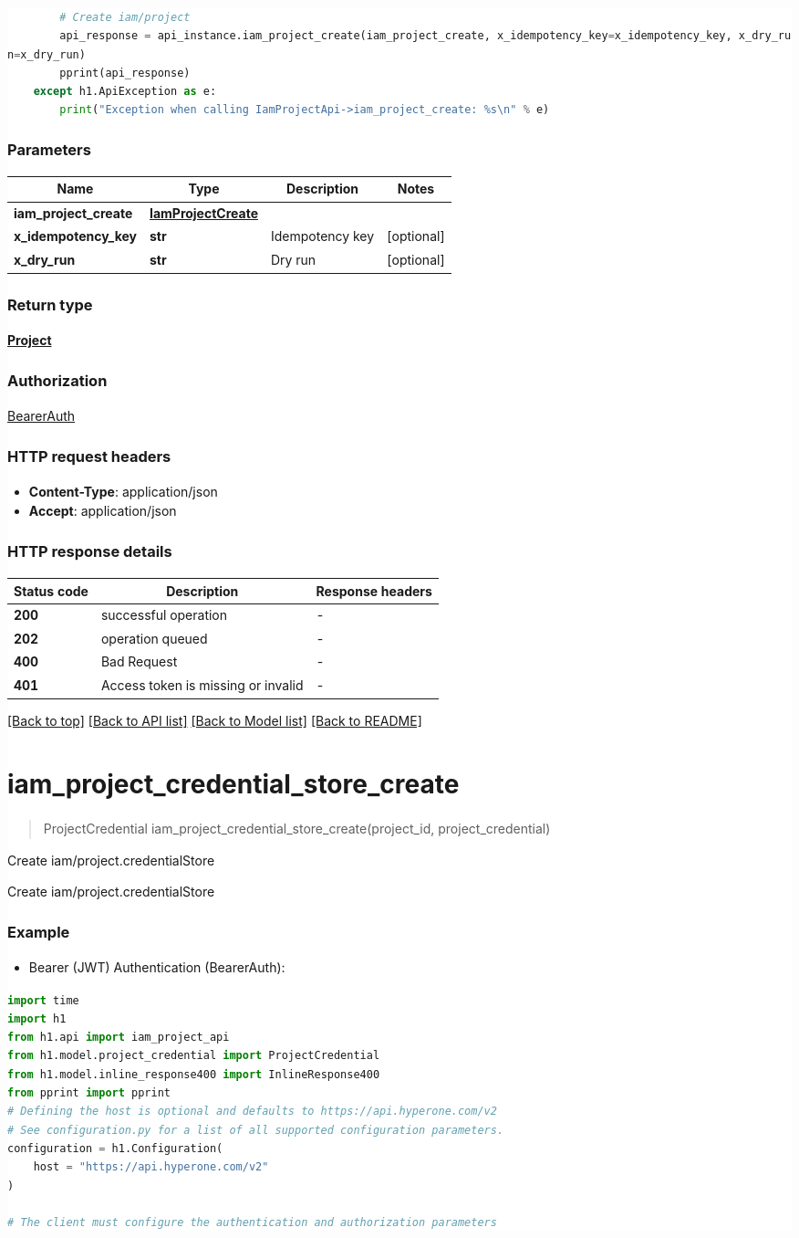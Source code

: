 ```python
        # Create iam/project
        api_response = api_instance.iam_project_create(iam_project_create, x_idempotency_key=x_idempotency_key, x_dry_run=x_dry_run)
        pprint(api_response)
    except h1.ApiException as e:
        print("Exception when calling IamProjectApi->iam_project_create: %s\n" % e)
```

### Parameters

Name | Type | Description  | Notes
------------- | ------------- | ------------- | -------------
 **iam_project_create** | [**IamProjectCreate**](IamProjectCreate.md)|  |
 **x_idempotency_key** | **str**| Idempotency key | [optional]
 **x_dry_run** | **str**| Dry run | [optional]

### Return type

[**Project**](Project.md)

### Authorization

[BearerAuth](../README.md#BearerAuth)

### HTTP request headers

 - **Content-Type**: application/json
 - **Accept**: application/json

### HTTP response details
| Status code | Description | Response headers |
|-------------|-------------|------------------|
**200** | successful operation |  -  |
**202** | operation queued |  -  |
**400** | Bad Request |  -  |
**401** | Access token is missing or invalid |  -  |

[[Back to top]](#) [[Back to API list]](../README.md#documentation-for-api-endpoints) [[Back to Model list]](../README.md#documentation-for-models) [[Back to README]](../README.md)

# **iam_project_credential_store_create**
> ProjectCredential iam_project_credential_store_create(project_id, project_credential)

Create iam/project.credentialStore

Create iam/project.credentialStore

### Example

* Bearer (JWT) Authentication (BearerAuth):
```python
import time
import h1
from h1.api import iam_project_api
from h1.model.project_credential import ProjectCredential
from h1.model.inline_response400 import InlineResponse400
from pprint import pprint
# Defining the host is optional and defaults to https://api.hyperone.com/v2
# See configuration.py for a list of all supported configuration parameters.
configuration = h1.Configuration(
    host = "https://api.hyperone.com/v2"
)

# The client must configure the authentication and authorization parameters
```